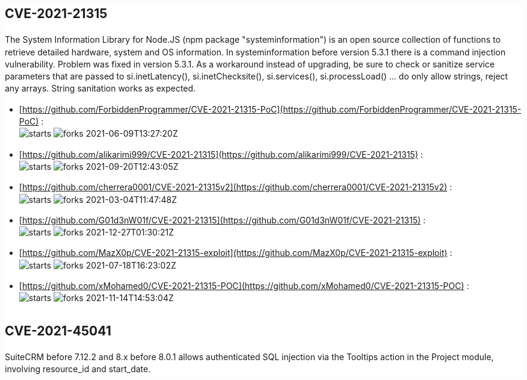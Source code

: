## CVE-2021-21315
 The System Information Library for Node.JS (npm package "systeminformation") is an open source collection of functions to retrieve detailed hardware, system and OS information. In systeminformation before version 5.3.1 there is a command injection vulnerability. Problem was fixed in version 5.3.1. As a workaround instead of upgrading, be sure to check or sanitize service parameters that are passed to si.inetLatency(), si.inetChecksite(), si.services(), si.processLoad() ... do only allow strings, reject any arrays. String sanitation works as expected.

- [https://github.com/ForbiddenProgrammer/CVE-2021-21315-PoC](https://github.com/ForbiddenProgrammer/CVE-2021-21315-PoC) :  
![starts](https://img.shields.io/github/stars/ForbiddenProgrammer/CVE-2021-21315-PoC.svg) 
![forks](https://img.shields.io/github/forks/ForbiddenProgrammer/CVE-2021-21315-PoC.svg) 
2021-06-09T13:27:20Z

- [https://github.com/alikarimi999/CVE-2021-21315](https://github.com/alikarimi999/CVE-2021-21315) :  
![starts](https://img.shields.io/github/stars/alikarimi999/CVE-2021-21315.svg) 
![forks](https://img.shields.io/github/forks/alikarimi999/CVE-2021-21315.svg) 
2021-09-20T12:43:05Z

- [https://github.com/cherrera0001/CVE-2021-21315v2](https://github.com/cherrera0001/CVE-2021-21315v2) :  
![starts](https://img.shields.io/github/stars/cherrera0001/CVE-2021-21315v2.svg) 
![forks](https://img.shields.io/github/forks/cherrera0001/CVE-2021-21315v2.svg) 
2021-03-04T11:47:48Z

- [https://github.com/G01d3nW01f/CVE-2021-21315](https://github.com/G01d3nW01f/CVE-2021-21315) :  
![starts](https://img.shields.io/github/stars/G01d3nW01f/CVE-2021-21315.svg) 
![forks](https://img.shields.io/github/forks/G01d3nW01f/CVE-2021-21315.svg) 
2021-12-27T01:30:21Z

- [https://github.com/MazX0p/CVE-2021-21315-exploit](https://github.com/MazX0p/CVE-2021-21315-exploit) :  
![starts](https://img.shields.io/github/stars/MazX0p/CVE-2021-21315-exploit.svg) 
![forks](https://img.shields.io/github/forks/MazX0p/CVE-2021-21315-exploit.svg) 
2021-07-18T16:23:02Z

- [https://github.com/xMohamed0/CVE-2021-21315-POC](https://github.com/xMohamed0/CVE-2021-21315-POC) :  
![starts](https://img.shields.io/github/stars/xMohamed0/CVE-2021-21315-POC.svg) 
![forks](https://img.shields.io/github/forks/xMohamed0/CVE-2021-21315-POC.svg) 
2021-11-14T14:53:04Z

## CVE-2021-45041
 SuiteCRM before 7.12.2 and 8.x before 8.0.1 allows authenticated SQL injection via the Tooltips action in the Project module, involving resource_id and start_date.
